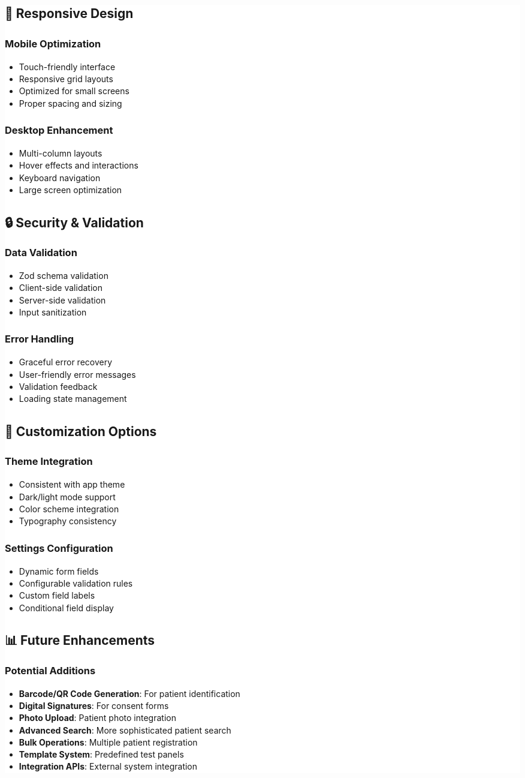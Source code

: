 ## 📱 Responsive Design

### Mobile Optimization
- Touch-friendly interface
- Responsive grid layouts
- Optimized for small screens
- Proper spacing and sizing

### Desktop Enhancement
- Multi-column layouts
- Hover effects and interactions
- Keyboard navigation
- Large screen optimization

## 🔒 Security & Validation

### Data Validation
- Zod schema validation
- Client-side validation
- Server-side validation
- Input sanitization

### Error Handling
- Graceful error recovery
- User-friendly error messages
- Validation feedback
- Loading state management

## 🎨 Customization Options

### Theme Integration
- Consistent with app theme
- Dark/light mode support
- Color scheme integration
- Typography consistency

### Settings Configuration
- Dynamic form fields
- Configurable validation rules
- Custom field labels
- Conditional field display

## 📊 Future Enhancements

### Potential Additions
- **Barcode/QR Code Generation**: For patient identification
- **Digital Signatures**: For consent forms
- **Photo Upload**: Patient photo integration
- **Advanced Search**: More sophisticated patient search
- **Bulk Operations**: Multiple patient registration
- **Template System**: Predefined test panels
- **Integration APIs**: External system integration
